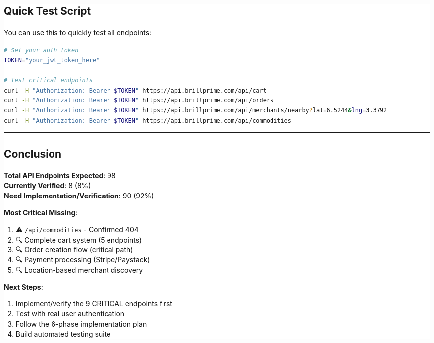 
## Quick Test Script

You can use this to quickly test all endpoints:

```bash
# Set your auth token
TOKEN="your_jwt_token_here"

# Test critical endpoints
curl -H "Authorization: Bearer $TOKEN" https://api.brillprime.com/api/cart
curl -H "Authorization: Bearer $TOKEN" https://api.brillprime.com/api/orders
curl -H "Authorization: Bearer $TOKEN" https://api.brillprime.com/api/merchants/nearby?lat=6.5244&lng=3.3792
curl -H "Authorization: Bearer $TOKEN" https://api.brillprime.com/api/commodities
```

---

## Conclusion

**Total API Endpoints Expected**: 98  
**Currently Verified**: 8 (8%)  
**Need Implementation/Verification**: 90 (92%)

**Most Critical Missing**:
1. ⚠️ `/api/commodities` - Confirmed 404
2. 🔍 Complete cart system (5 endpoints)
3. 🔍 Order creation flow (critical path)
4. 🔍 Payment processing (Stripe/Paystack)
5. 🔍 Location-based merchant discovery

**Next Steps**:
1. Implement/verify the 9 CRITICAL endpoints first
2. Test with real user authentication
3. Follow the 6-phase implementation plan
4. Build automated testing suite
